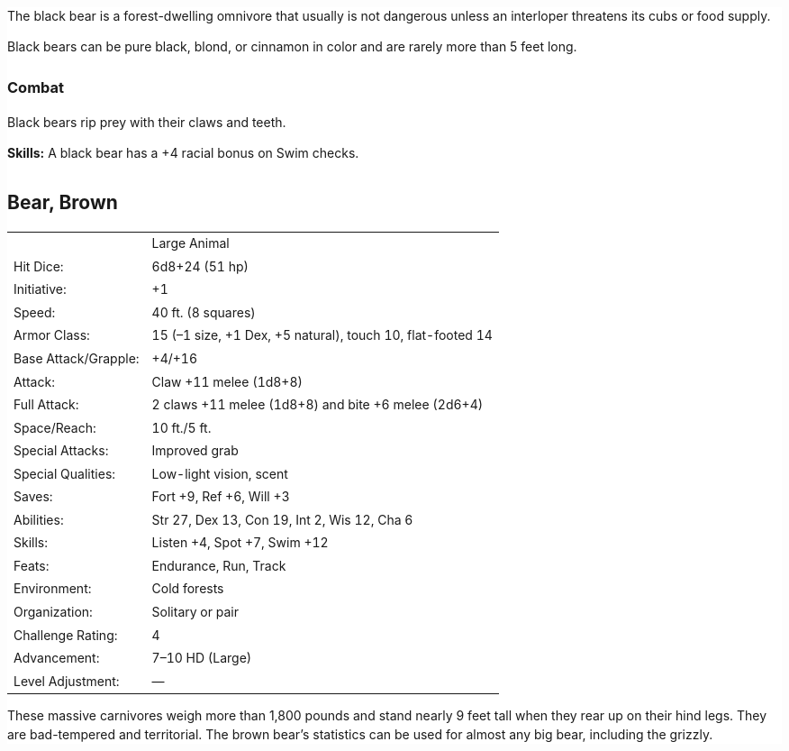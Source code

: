 
The black bear is a forest-dwelling omnivore that usually is not
dangerous unless an interloper threatens its cubs or food supply.

Black bears can be pure black, blond, or cinnamon in color and are
rarely more than 5 feet long.

### Combat

Black bears rip prey with their claws and teeth.

**Skills:** A black bear has a +4 racial bonus on Swim checks.

## Bear, Brown

|                      |                                                            |
|----------------------|------------------------------------------------------------|
|                      | Large Animal                                               |
| Hit Dice:            | 6d8+24 (51 hp)                                             |
| Initiative:          | +1                                                         |
| Speed:               | 40 ft. (8 squares)                                         |
| Armor Class:         | 15 (–1 size, +1 Dex, +5 natural), touch 10, flat-footed 14 |
| Base Attack/Grapple: | +4/+16                                                     |
| Attack:              | Claw +11 melee (1d8+8)                                     |
| Full Attack:         | 2 claws +11 melee (1d8+8) and bite +6 melee (2d6+4)        |
| Space/Reach:         | 10 ft./5 ft.                                               |
| Special Attacks:     | Improved grab                                              |
| Special Qualities:   | Low-light vision, scent                                    |
| Saves:               | Fort +9, Ref +6, Will +3                                   |
| Abilities:           | Str 27, Dex 13, Con 19, Int 2, Wis 12, Cha 6               |
| Skills:              | Listen +4, Spot +7, Swim +12                               |
| Feats:               | Endurance, Run, Track                                      |
| Environment:         | Cold forests                                               |
| Organization:        | Solitary or pair                                           |
| Challenge Rating:    | 4                                                          |
| Advancement:         | 7–10 HD (Large)                                            |
| Level Adjustment:    | —                                                          |

These massive carnivores weigh more than 1,800 pounds and stand nearly 9
feet tall when they rear up on their hind legs. They are bad-tempered
and territorial. The brown bear’s statistics can be used for almost any
big bear, including the grizzly.
